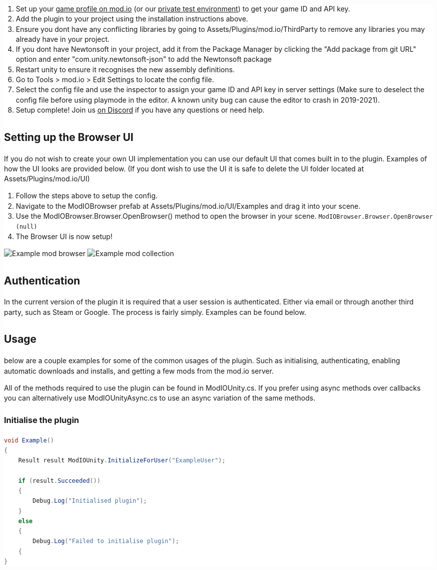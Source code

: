 1. Set up your [game profile on mod.io](https://mod.io/g/add) (or our [private test environment](https://test.mod.io/g/add)) to get your game ID and API key.
2. Add the plugin to your project using the installation instructions above.
3. Ensure you dont have any conflicting libraries by going to Assets/Plugins/mod.io/ThirdParty to remove any libraries you may already have in your project.
4. If you dont have Newtonsoft in your project, add it from the Package Manager by clicking the "Add package from git URL" option and enter "com.unity.newtonsoft-json" to add the Newtonsoft package
5. Restart unity to ensure it recognises the new assembly definitions.
6. Go to Tools > mod.io > Edit Settings to locate the config file.
7. Select the config file and use the inspector to assign your game ID and API key in server settings (Make sure to deselect the config file before using playmode in the editor. A known unity bug can cause the editor to crash in 2019-2021).
8. Setup complete! Join us [on Discord](https://discord.mod.io) if you have any questions or need help.

## Setting up the Browser UI

If you do not wish to create your own UI implementation you can use our default UI that comes built in to the plugin. Examples of how the UI looks are provided below. (If you dont wish to use the UI it is safe to delete the UI folder located at Assets/Plugins/mod.io/UI)

1. Follow the steps above to setup the config.
2. Navigate to the ModIOBrowser prefab at Assets/Plugins/mod.io/UI/Examples and drag it into your scene.
3. Use the ModIOBrowser.Browser.OpenBrowser() method to open the browser in your scene.
   `ModIOBrowser.Browser.OpenBrowser(null)`
4. The Browser UI is now setup!

![Example mod browser](https://assetstorev1-prd-cdn.unity3d.com/package-screenshot/a7f9360d-4837-4d6e-b5cb-db5544a27b8c_orig.png)
![Example mod collection](https://assetstorev1-prd-cdn.unity3d.com/package-screenshot/b37c33d6-aaa1-49c5-a6fd-c4ae18627bd2_orig.png)

## Authentication
In the current version of the plugin it is required that a user session is authenticated. Either via email or through another third party, such as Steam or Google. The process is fairly simply. Examples can be found below.


## Usage
below are a couple examples for some of the common usages of the plugin. Such as initialising, authenticating, enabling automatic downloads and installs, and getting a few mods from the mod.io server.

All of the methods required to use the plugin can be found in ModIOUnity.cs. If you prefer using async methods over callbacks you can alternatively use ModIOUnityAsync.cs to use an async variation of the same methods.

### Initialise the plugin
```c#
void Example()
{
    Result result ModIOUnity.InitializeForUser("ExampleUser");
 
    if (result.Succeeded())
    {
        Debug.Log("Initialised plugin");
    }
    else
    {
        Debug.Log("Failed to initialise plugin");
    {
}
```
